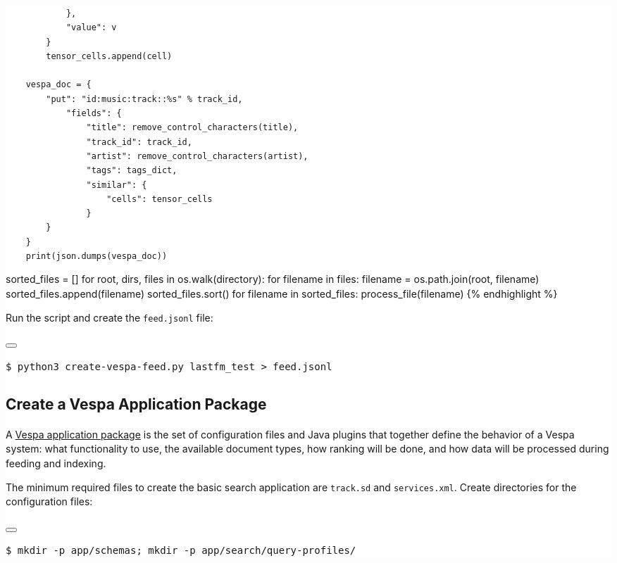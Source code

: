                 },
                "value": v
            }
            tensor_cells.append(cell)

        vespa_doc = {
            "put": "id:music:track::%s" % track_id,
                "fields": {
                    "title": remove_control_characters(title),
                    "track_id": track_id,
                    "artist": remove_control_characters(artist),
                    "tags": tags_dict,
                    "similar": {
                        "cells": tensor_cells
                    }
            }
        }
        print(json.dumps(vespa_doc))

sorted_files = []
for root, dirs, files in os.walk(directory):
    for filename in files:
        filename = os.path.join(root, filename)
        sorted_files.append(filename)
sorted_files.sort()
for filename in sorted_files:
    process_file(filename)
{% endhighlight %}</pre>

Run the script and create the `feed.jsonl` file:

<div class="pre-parent">
  <button class="d-icon d-duplicate pre-copy-button" onclick="copyPreContent(this)"></button>
<pre data-test="exec">
$ python3 create-vespa-feed.py lastfm_test > feed.jsonl
</pre>
</div>

## Create a Vespa Application Package

A [Vespa application package](../application-packages.html) is the set 
of configuration files and Java plugins that together define the behavior of a Vespa system:
what functionality to use, the available document types, how ranking will be done,
and how data will be processed during feeding and indexing.

The minimum required files to create the basic search application are `track.sd` and `services.xml`.
Create directories for the configuration files:

<div class="pre-parent">
  <button class="d-icon d-duplicate pre-copy-button" onclick="copyPreContent(this)"></button>
<pre data-test="exec">
$ mkdir -p app/schemas; mkdir -p app/search/query-profiles/
</pre>
</div>
